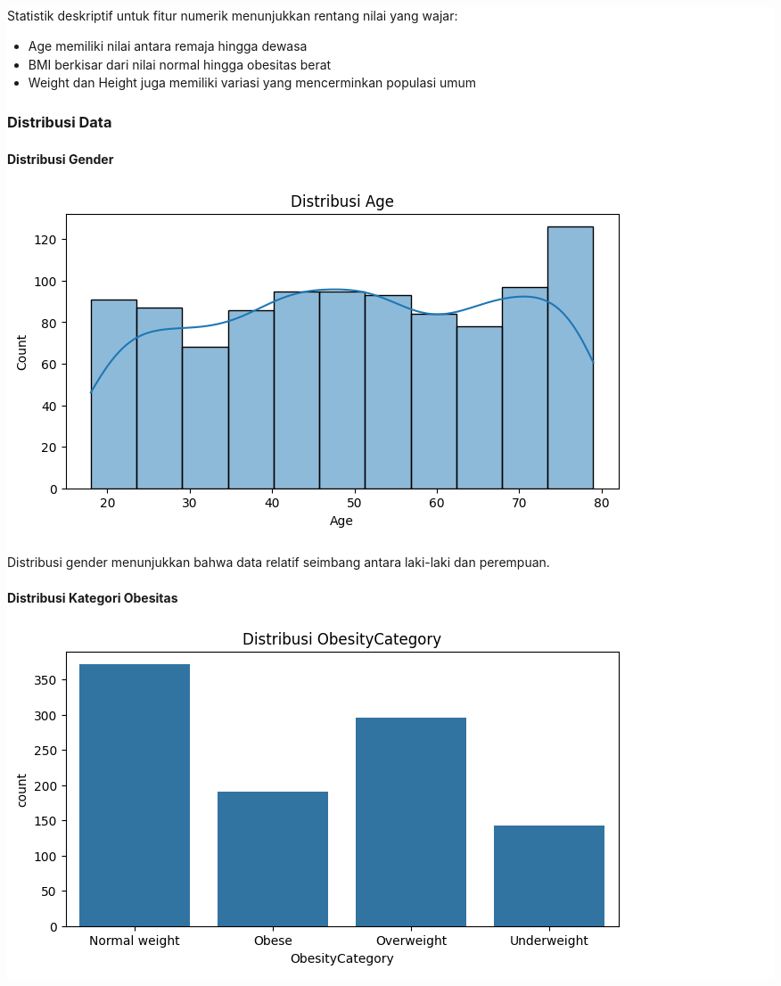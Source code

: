 Statistik deskriptif untuk fitur numerik menunjukkan rentang nilai yang wajar:
- Age memiliki nilai antara remaja hingga dewasa
- BMI berkisar dari nilai normal hingga obesitas berat
- Weight dan Height juga memiliki variasi yang mencerminkan populasi umum

### Distribusi Data

#### Distribusi Gender
  
![alt text](<assets/distribusi age.png>)

Distribusi gender menunjukkan bahwa data relatif seimbang antara laki-laki dan perempuan.

#### Distribusi Kategori Obesitas
  
![alt text](<assets/distribusi obesity category.png>)
